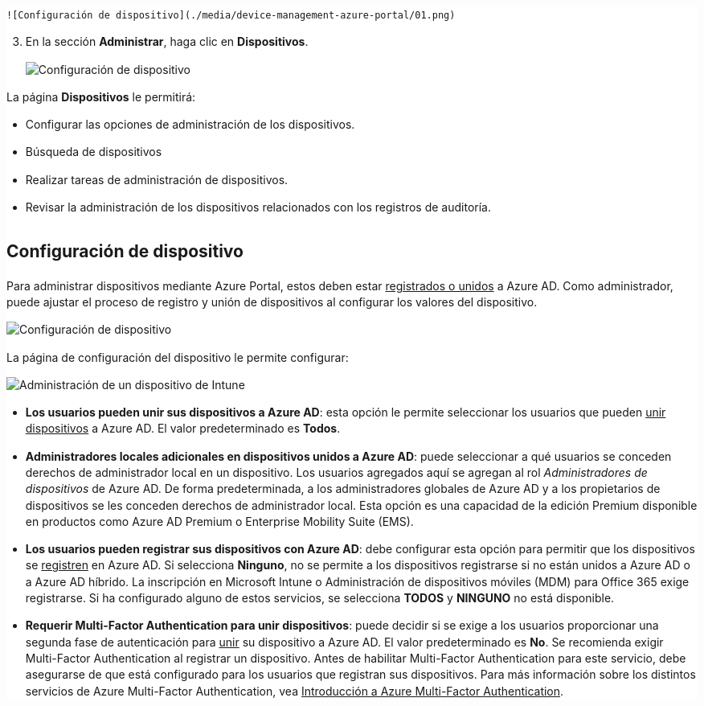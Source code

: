     ![Configuración de dispositivo](./media/device-management-azure-portal/01.png)

3. En la sección **Administrar**, haga clic en **Dispositivos**.

    ![Configuración de dispositivo](./media/device-management-azure-portal/11.png)
 
La página **Dispositivos** le permitirá:

- Configurar las opciones de administración de los dispositivos.

- Búsqueda de dispositivos

- Realizar tareas de administración de dispositivos.

- Revisar la administración de los dispositivos relacionados con los registros de auditoría.  
  

## <a name="configure-device-settings"></a>Configuración de dispositivo

Para administrar dispositivos mediante Azure Portal, estos deben estar [registrados o unidos](device-management-introduction.md#getting-devices-under-the-control-of-azure-ad) a Azure AD. Como administrador, puede ajustar el proceso de registro y unión de dispositivos al configurar los valores del dispositivo. 

![Configuración de dispositivo](./media/device-management-azure-portal/22.png)

La página de configuración del dispositivo le permite configurar:

![Administración de un dispositivo de Intune](./media/device-management-azure-portal/21.png)


- **Los usuarios pueden unir sus dispositivos a Azure AD**: esta opción le permite seleccionar los usuarios que pueden [unir dispositivos](device-management-introduction.md#azure-ad-joined-devices) a Azure AD. El valor predeterminado es **Todos**.

- **Administradores locales adicionales en dispositivos unidos a Azure AD**: puede seleccionar a qué usuarios se conceden derechos de administrador local en un dispositivo. Los usuarios agregados aquí se agregan al rol *Administradores de dispositivos* de Azure AD. De forma predeterminada, a los administradores globales de Azure AD y a los propietarios de dispositivos se les conceden derechos de administrador local. Esta opción es una capacidad de la edición Premium disponible en productos como Azure AD Premium o Enterprise Mobility Suite (EMS). 

- **Los usuarios pueden registrar sus dispositivos con Azure AD**: debe configurar esta opción para permitir que los dispositivos se [registren](device-management-introduction.md#azure-ad-registered-devices) en Azure AD. Si selecciona **Ninguno**, no se permite a los dispositivos registrarse si no están unidos a Azure AD o a Azure AD híbrido. La inscripción en Microsoft Intune o Administración de dispositivos móviles (MDM) para Office 365 exige registrarse. Si ha configurado alguno de estos servicios, se selecciona **TODOS** y **NINGUNO** no está disponible.

- **Requerir Multi-Factor Authentication para unir dispositivos**: puede decidir si se exige a los usuarios proporcionar una segunda fase de autenticación para [unir](device-management-introduction.md#azure-ad-joined-devices) su dispositivo a Azure AD. El valor predeterminado es **No**. Se recomienda exigir Multi-Factor Authentication al registrar un dispositivo. Antes de habilitar Multi-Factor Authentication para este servicio, debe asegurarse de que está configurado para los usuarios que registran sus dispositivos. Para más información sobre los distintos servicios de Azure Multi-Factor Authentication, vea [Introducción a Azure Multi-Factor Authentication](authentication/concept-mfa-whichversion.md). 

